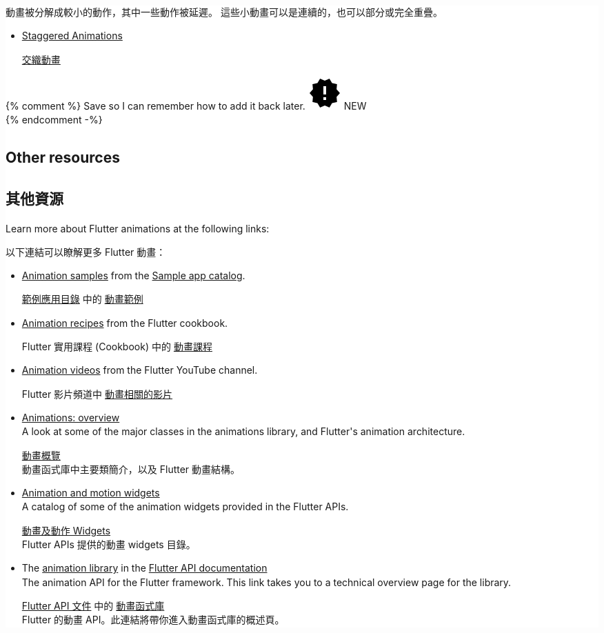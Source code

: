 動畫被分解成較小的動作，其中一些動作被延遲。
這些小動畫可以是連續的，也可以部分或完全重疊。

* [Staggered Animations][]

  [交織動畫][Staggered Animations]

{% comment %}
  Save so I can remember how to add it back later.
  <img src="/assets/images/docs/ic_new_releases_black_24px.svg" alt="this doc is new!"> NEW<br>
{% endcomment -%}

## Other resources

## 其他資源

Learn more about Flutter animations at the following links:

以下連結可以瞭解更多 Flutter 動畫：

* [Animation samples][] from the [Sample app catalog][].

  [範例應用目錄][Sample app catalog] 中的 [動畫範例][Animation samples]

* [Animation recipes][] from the Flutter cookbook.

  Flutter 實用課程 (Cookbook) 中的 [動畫課程][Animation recipes]

* [Animation videos][] from the Flutter YouTube channel.

  Flutter 影片頻道中 [動畫相關的影片][Animation videos]

* [Animations: overview][]<br>
  A look at some of the major classes in the
  animations library, and Flutter's animation architecture.

  [動畫概覽][Animations: overview]<br>
  動畫函式庫中主要類簡介，以及 Flutter 動畫結構。

* [Animation and motion widgets][]<br>
  A catalog of some of the animation widgets
  provided in the Flutter APIs.

  [動畫及動作 Widgets][Animation and motion widgets]<br>
  Flutter APIs 提供的動畫 widgets 目錄。

* The [animation library][] in the [Flutter API documentation][]<br>
  The animation API for the Flutter framework. This link
  takes you to a technical overview page for the library.

  [Flutter API 文件][Flutter API documentation] 中的 [動畫函式庫][animation library]<br>
  Flutter 的動畫 API。此連結將帶你進入動畫函式庫的概述頁。

[Animate a widget using a physics simulation]: {{site.url}}/cookbook/animation/physics-simulation
[`AnimatedList` example]: https://flutter.github.io/samples/animations.html
[Animation and motion widgets]: {{site.url}}/ui/widgets/animation
[Animation basics with implicit animations]: {{site.youtube-site}}/watch?v=IVTjpW3W33s&list=PLjxrf2q8roU2v6UqYlt_KPaXlnjbYySua&index=1
[Animation deep dive]: {{site.youtube-site}}/watch?v=PbcILiN8rbo&list=PLjxrf2q8roU2v6UqYlt_KPaXlnjbYySua&index=5
[animation library]: {{site.api}}/flutter/animation/animation-library.html
[Animation recipes]: {{site.url}}/cookbook/animation
[Animation samples]: {{site.github}}/flutter/samples/tree/main/animations#animation-samples
[Animation videos]: {{site.social.youtube}}/search?query=animation
[Animations in Flutter done right]: {{site.youtube-site}}/watch?v=wnARLByOtKA&t=3s
[Animations: overview]: {{site.url}}/ui/animations/overview
[animations package]: {{site.pub}}/packages/animations
[Animations tutorial]: {{site.url}}/ui/animations/tutorial
[`AnimationController.animateWith`]: {{site.api}}/flutter/animation/AnimationController/animateWith.html
[article1]: {{site.flutter-medium}}/how-to-choose-which-flutter-animation-widget-is-right-for-you-79ecfb7e72b5
[article2]: {{site.flutter-medium}}/flutter-animation-basics-with-implicit-animations-95db481c5916
[article3]: {{site.flutter-medium}}/custom-implicit-animations-in-flutter-with-tweenanimationbuilder-c76540b47185
[article4]: {{site.flutter-medium}}/directional-animations-with-built-in-explicit-animations-3e7c5e6fbbd7
[article5]: {{site.flutter-medium}}/when-should-i-useanimatedbuilder-or-animatedwidget-57ecae0959e8
[article6]: {{site.flutter-medium}}/animation-deep-dive-39d3ffea111f
[Creating your own custom implicit animations with TweenAnimationBuilder]: {{site.youtube-site}}/watch?v=6KiPEqzJIKQ&feature=youtu.be
[Creating custom explicit animations with AnimatedBuilder and AnimatedWidget]: {{site.youtube-site}}/watch?v=fneC7t4R_B0&list=PLjxrf2q8roU2v6UqYlt_KPaXlnjbYySua&index=4
[Flutter API documentation]: {{site.api}}
[Flutter Gallery]: {{site.repo.gallery}}
[`Grid`]: {{site.repo.gallery}}/blob/main/lib/demos/material/grid_list_demo.dart
[`Hero`]: {{site.api}}/flutter/widgets/Hero-class.html
[Hero animations]: {{site.url}}/ui/animations/hero-animations
[How to choose which Flutter Animation Widget is right for you?]: {{site.youtube-site}}/watch?v=GXIJJkq_H8g
[Implicit animations codelab]: {{site.url}}/codelabs/implicit-animations
[Making your first directional animations with built-in explicit animations]: {{site.youtube-site}}/watch?v=CunyH6unILQ&list=PLjxrf2q8roU2v6UqYlt_KPaXlnjbYySua&index=3
[Material widgets]: {{site.url}}/ui/widgets/material
[`Navigator`]: {{site.api}}/flutter/widgets/Navigator-class.html
[`PageRoute`]: {{site.api}}/flutter/widgets/PageRoute-class.html
[part 2]: {{site.medium}}/dartlang/zero-to-one-with-flutter-part-two-5aa2f06655cb
[Sample app catalog]: https://flutter.github.io/samples
[Shrine]: {{site.repo.gallery}}/tree/main/lib/studies/shrine
[`SpringSimulation`]: {{site.api}}/flutter/physics/SpringSimulation-class.html
[Staggered Animations]: {{site.url}}/ui/animations/staggered-animations
[Step 7 (Animate your app)]: {{site.codelabs}}/codelabs/flutter/#6
[Write your first Flutter app on the web]: {{site.url}}/get-started/codelab-web
[Zero to One with Flutter, part 1]: {{site.medium}}/dartlang/zero-to-one-with-flutter-43b13fd7b354

